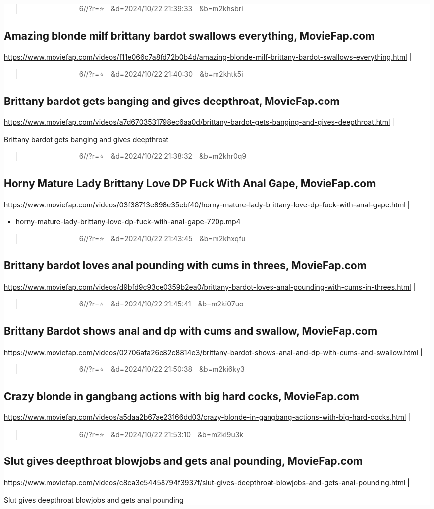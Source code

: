 >　　　　　　　　6//?r=⭐　&d=2024/10/22 21:39:33　&b=m2khsbri
## Amazing blonde milf brittany bardot swallows everything, MovieFap.com
https://www.moviefap.com/videos/f11e066c7a8fd72b0b4d/amazing-blonde-milf-brittany-bardot-swallows-everything.html
|

>　　　　　　　　6//?r=⭐　&d=2024/10/22 21:40:30　&b=m2khtk5i
## Brittany bardot gets banging and gives deepthroat, MovieFap.com
https://www.moviefap.com/videos/a7d6703531798ec6aa0d/brittany-bardot-gets-banging-and-gives-deepthroat.html
|

Brittany bardot gets banging and gives deepthroat

>　　　　　　　　6//?r=⭐　&d=2024/10/22 21:38:32　&b=m2khr0q9
## Horny Mature Lady Brittany Love DP Fuck With Anal Gape, MovieFap.com
https://www.moviefap.com/videos/03f38713e898e35ebf40/horny-mature-lady-brittany-love-dp-fuck-with-anal-gape.html
|
- horny-mature-lady-brittany-love-dp-fuck-with-anal-gape-720p.mp4

>　　　　　　　　6//?r=⭐　&d=2024/10/22 21:43:45　&b=m2khxqfu
## Brittany bardot loves anal pounding with cums in threes, MovieFap.com
https://www.moviefap.com/videos/d9bfd9c93ce0359b2ea0/brittany-bardot-loves-anal-pounding-with-cums-in-threes.html
|

>　　　　　　　　6//?r=⭐　&d=2024/10/22 21:45:41　&b=m2ki07uo
## Brittany Bardot shows anal and dp with cums and swallow, MovieFap.com
https://www.moviefap.com/videos/02706afa26e82c8814e3/brittany-bardot-shows-anal-and-dp-with-cums-and-swallow.html
|

>　　　　　　　　6//?r=⭐　&d=2024/10/22 21:50:38　&b=m2ki6ky3
## Crazy blonde in gangbang actions with big hard cocks, MovieFap.com
https://www.moviefap.com/videos/a5daa2b67ae23166dd03/crazy-blonde-in-gangbang-actions-with-big-hard-cocks.html
|

>　　　　　　　　6//?r=⭐　&d=2024/10/22 21:53:10　&b=m2ki9u3k
## Slut gives deepthroat blowjobs and gets anal pounding, MovieFap.com
https://www.moviefap.com/videos/c8ca3e54458794f3937f/slut-gives-deepthroat-blowjobs-and-gets-anal-pounding.html
|

Slut gives deepthroat blowjobs and gets anal pounding
